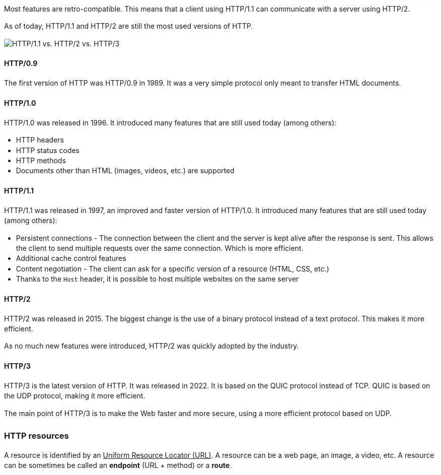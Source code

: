 Most features are retro-compatible. This means that a client using HTTP/1.1 can
communicate with a server using HTTP/2.

As of today, HTTP/1.1 and HTTP/2 are still the most used versions of HTTP.

![HTTP/1.1 vs. HTTP/2 vs. HTTP/3](https://upload.wikimedia.org/wikipedia/commons/0/09/HTTP-1.1_vs._HTTP-2_vs._HTTP-3_Protocol_Stack.svg)

#### HTTP/0.9

The first version of HTTP was HTTP/0.9 in 1989. It was a very simple protocol
only meant to transfer HTML documents.

#### HTTP/1.0

HTTP/1.0 was released in 1996. It introduced many features that are still used
today (among others):

- HTTP headers
- HTTP status codes
- HTTP methods
- Documents other than HTML (images, videos, etc.) are supported

#### HTTP/1.1

HTTP/1.1 was released in 1997, an improved and faster version of HTTP/1.0. It
introduced many features that are still used today (among others):

- Persistent connections - The connection between the client and the server is
  kept alive after the response is sent. This allows the client to send multiple
  requests over the same connection. Which is more efficient.
- Additional cache control features
- Content negotiation - The client can ask for a specific version of a resource
  (HTML, CSS, etc.)
- Thanks to the `Host` header, it is possible to host multiple websites on the
  same server

#### HTTP/2

HTTP/2 was released in 2015. The biggest change is the use of a binary protocol
instead of a text protocol. This makes it more efficient.

As no much new features were introduced, HTTP/2 was quickly adopted by the
industry.

#### HTTP/3

HTTP/3 is the latest version of HTTP. It was released in 2022. It is based on
the QUIC protocol instead of TCP. QUIC is based on the UDP protocol, making it
more efficient.

The main point of HTTP/3 is to make the Web faster and more secure, using a more
efficient protocol based on UDP.

### HTTP resources

A resource is identified by an
[Uniform Resource Locator (URL)](https://en.wikipedia.org/wiki/URL). A resource
can be a web page, an image, a video, etc. A resource can be sometimes be called
an **endpoint** (URL + method) or a **route**.
